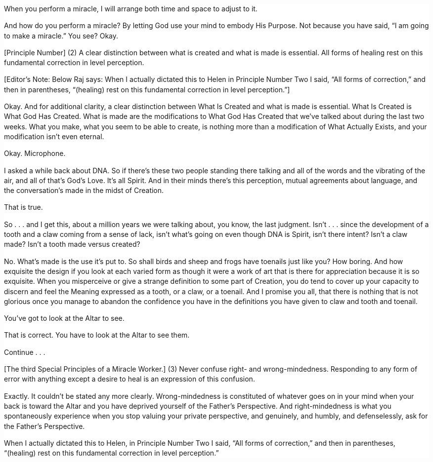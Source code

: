 When you perform a miracle, I will arrange both time and space to adjust to it.  

And how do you perform a miracle? By letting God use your mind to embody His Purpose. Not because you have said, “I am going to make a miracle.” You see? Okay.

[Principle Number] (2) A clear distinction between what is created and what is made is essential. All forms of healing rest on this fundamental correction in level perception.  

[Editor’s Note: Below Raj says: When I actually dictated this to Helen in Principle Number Two I said, “All forms of correction,” and then in parentheses, “(healing) rest on this fundamental correction in level perception.”]

Okay. And for additional clarity, a clear distinction between What Is Created and what is made is essential. What Is Created is What God Has Created. What is made are the modifications to What God Has Created that we’ve talked about during the last two weeks. What you make, what you seem to be able to create, is nothing more than a modification of What Actually Exists, and your modification isn’t even eternal.

Okay. Microphone.

I asked a while back about DNA. So if there’s these two people standing there talking and all of the words and the vibrating of the air, and all of that’s God’s Love. It’s all Spirit. And in their minds there’s this perception, mutual agreements about language, and the conversation’s made in the midst of Creation.

That is true.

So . . . and I get this, about a million years we were talking about, you know, the last judgment. Isn’t . . . since the development of a tooth and a claw coming from a sense of lack, isn’t what’s going on even though DNA is Spirit, isn’t there intent? Isn’t a claw made? Isn’t a tooth made versus created?

No. What’s made is the use it’s put to. So shall birds and sheep and frogs have toenails just like you? How boring. And how exquisite the design if you look at each varied form as though it were a work of art that is there for appreciation because it is so exquisite. When you misperceive or give a strange definition to some part of Creation, you do tend to cover up your capacity to discern and feel the Meaning expressed as a tooth, or a claw, or a toenail. And I promise you all, that there is nothing that is not glorious once you manage to abandon the confidence you have in the definitions you have given to claw and tooth and toenail.

You’ve got to look at the Altar to see.

That is correct. You have to look at the Altar to see them.

Continue . . .

[The third Special Principles of a Miracle Worker.] (3) Never confuse right- and wrong-mindedness. Responding to any form of error with anything except a desire to heal is an expression of this confusion. 
 
Exactly. It couldn’t be stated any more clearly. Wrong-mindedness is constituted of whatever goes on in your mind when your back is toward the Altar and you have deprived yourself of the Father’s Perspective. And right-mindedness is what you spontaneously experience when you stop valuing your private perspective, and genuinely, and humbly, and defenselessly, ask for the Father’s Perspective.

When I actually dictated this to Helen, in Principle Number Two I said, “All forms of correction,” and then in parentheses, “(healing) rest on this fundamental correction in level perception.”
